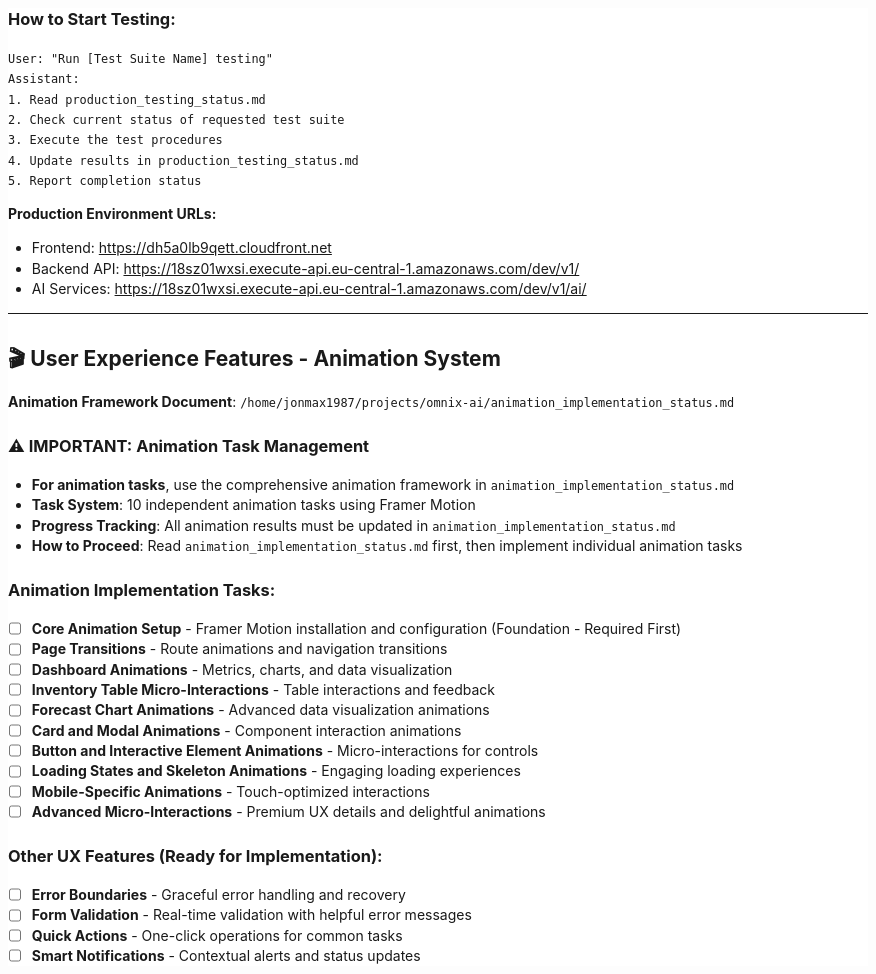### How to Start Testing:
```
User: "Run [Test Suite Name] testing"
Assistant: 
1. Read production_testing_status.md
2. Check current status of requested test suite
3. Execute the test procedures  
4. Update results in production_testing_status.md
5. Report completion status
```

**Production Environment URLs:**
- Frontend: https://dh5a0lb9qett.cloudfront.net
- Backend API: https://18sz01wxsi.execute-api.eu-central-1.amazonaws.com/dev/v1/
- AI Services: https://18sz01wxsi.execute-api.eu-central-1.amazonaws.com/dev/v1/ai/

---

## 🎬 User Experience Features - Animation System

**Animation Framework Document**: `/home/jonmax1987/projects/omnix-ai/animation_implementation_status.md`

### **⚠️ IMPORTANT**: Animation Task Management
- **For animation tasks**, use the comprehensive animation framework in `animation_implementation_status.md`
- **Task System**: 10 independent animation tasks using Framer Motion
- **Progress Tracking**: All animation results must be updated in `animation_implementation_status.md`
- **How to Proceed**: Read `animation_implementation_status.md` first, then implement individual animation tasks

### Animation Implementation Tasks:
- [ ] **Core Animation Setup** - Framer Motion installation and configuration (Foundation - Required First)
- [ ] **Page Transitions** - Route animations and navigation transitions
- [ ] **Dashboard Animations** - Metrics, charts, and data visualization
- [ ] **Inventory Table Micro-Interactions** - Table interactions and feedback
- [ ] **Forecast Chart Animations** - Advanced data visualization animations
- [ ] **Card and Modal Animations** - Component interaction animations
- [ ] **Button and Interactive Element Animations** - Micro-interactions for controls
- [ ] **Loading States and Skeleton Animations** - Engaging loading experiences
- [ ] **Mobile-Specific Animations** - Touch-optimized interactions
- [ ] **Advanced Micro-Interactions** - Premium UX details and delightful animations

### Other UX Features (Ready for Implementation):
- [ ] **Error Boundaries** - Graceful error handling and recovery
- [ ] **Form Validation** - Real-time validation with helpful error messages
- [ ] **Quick Actions** - One-click operations for common tasks
- [ ] **Smart Notifications** - Contextual alerts and status updates
